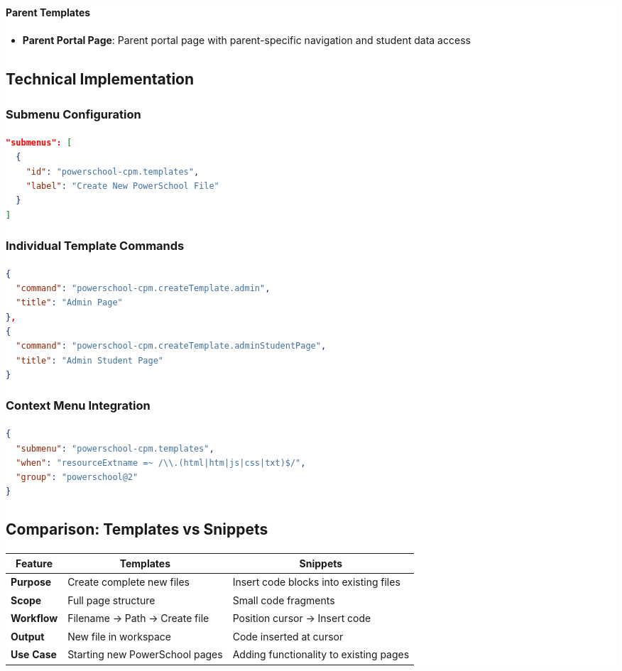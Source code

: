 #### **Parent Templates**
- **Parent Portal Page**: Parent portal page with parent-specific navigation and student data access

## Technical Implementation

### Submenu Configuration
```json
"submenus": [
  {
    "id": "powerschool-cpm.templates", 
    "label": "Create New PowerSchool File"
  }
]
```

### Individual Template Commands
```json
{
  "command": "powerschool-cpm.createTemplate.admin",
  "title": "Admin Page"
},
{
  "command": "powerschool-cpm.createTemplate.adminStudentPage", 
  "title": "Admin Student Page"
}
```

### Context Menu Integration  
```json
{
  "submenu": "powerschool-cpm.templates",
  "when": "resourceExtname =~ /\\.(html|htm|js|css|txt)$/",
  "group": "powerschool@2"
}
```

## Comparison: Templates vs Snippets

| Feature | Templates | Snippets |
|---------|-----------|----------|
| **Purpose** | Create complete new files | Insert code blocks into existing files |
| **Scope** | Full page structure | Small code fragments |
| **Workflow** | Filename → Path → Create file | Position cursor → Insert code |
| **Output** | New file in workspace | Code inserted at cursor |
| **Use Case** | Starting new PowerSchool pages | Adding functionality to existing pages |
